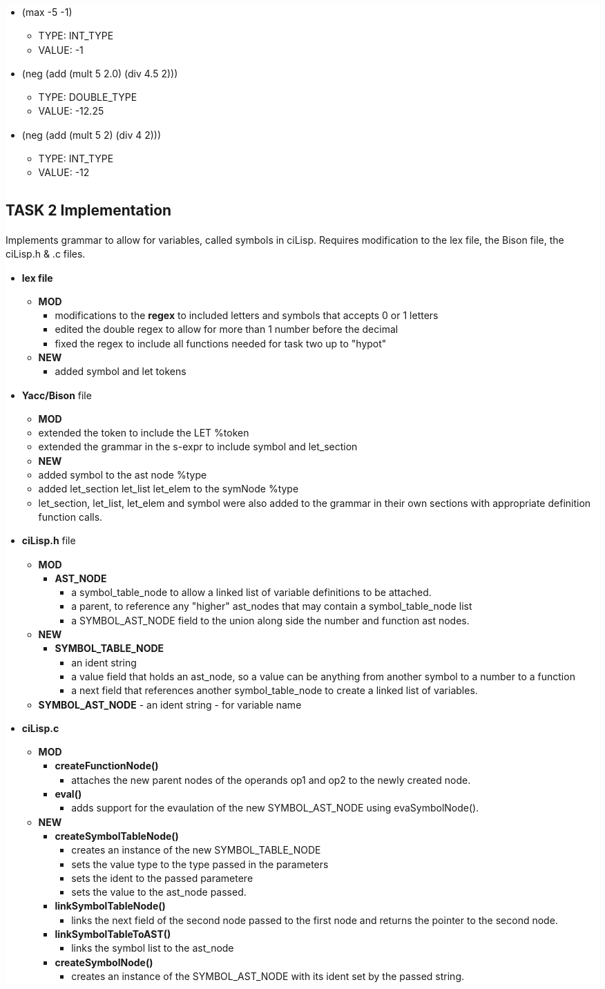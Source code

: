 - (max -5 -1)
	- TYPE: INT_TYPE
	- VALUE: -1
	
- (neg (add (mult 5 2.0) (div 4.5 2)))
	- TYPE: DOUBLE_TYPE
	- VALUE: -12.25
- (neg (add (mult 5 2) (div 4 2)))
	- TYPE: INT_TYPE
	- VALUE: -12
## TASK 2 Implementation
Implements grammar to allow for variables, called symbols in ciLisp. Requires modification to the lex file, the Bison file, the ciLisp.h & .c files. 

- **lex file** 
	- **MOD** 
		- modifications to the **regex** to included letters and symbols that accepts 0 or 1 letters 
		- edited the double regex to allow for more than 1 number before the decimal
		 - fixed the regex to include all functions needed for task two up to "hypot"
	- **NEW**
		- added symbol and let tokens
- **Yacc/Bison** file
	- **MOD**
	- extended the token to include the LET %token
	- extended the grammar in the s-expr to include symbol and let_section
	- **NEW**
	- added symbol to the ast node %type 
	- added let_section let_list let_elem to the symNode %type
	- let_section, let_list, let_elem and symbol were also added to the grammar in their own sections with appropriate definition function calls.

- **ciLisp.h** file
	- **MOD**
		- **AST_NODE** 
			-  a symbol_table_node to allow a linked list of variable definitions to be attached.
			- a parent, to reference any "higher" ast_nodes that may contain a symbol_table_node list
			- a SYMBOL_AST_NODE field to the union along side the number and function ast nodes.
	- **NEW** 
		- **SYMBOL_TABLE_NODE**
			- an ident string
			- a value field that holds an ast_node, so a value can be anything from another symbol to a number to a function
			- a next field that references another symbol_table_node to create a linked list of variables.
	- **SYMBOL_AST_NODE**
			- an ident string - for variable name
- **ciLisp.c**
	- **MOD**
		- **createFunctionNode()**
			- attaches the new parent nodes of the operands op1 and op2 to the newly created node.
		- **eval()**
			- adds support for the evaulation of the new SYMBOL_AST_NODE using evaSymbolNode().
	- **NEW**
		- **createSymbolTableNode()**
			- creates an instance of the new SYMBOL_TABLE_NODE 
			- sets the value type to the type passed in the parameters
			- sets the ident to the passed parametere
			- sets the value to the ast_node passed.
		- **linkSymbolTableNode()**
			- links the next field of the second node passed to the first node and returns the pointer to the second node.
		- **linkSymbolTableToAST()**
			- links the symbol list to the ast_node
		- **createSymbolNode()** 
			- creates an instance of the SYMBOL_AST_NODE with its ident set by the passed string.
